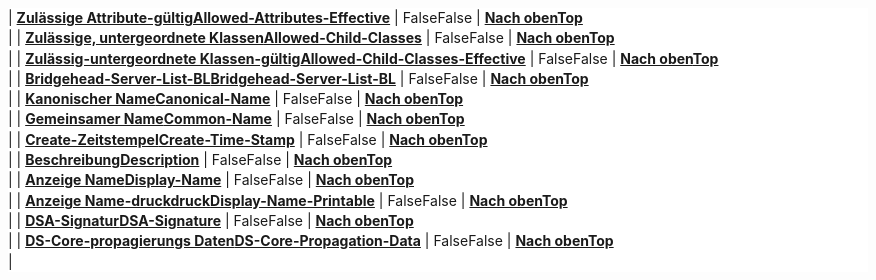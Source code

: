 | [<span data-ttu-id="c6e7a-459">**Zulässige Attribute-gültig**</span><span class="sxs-lookup"><span data-stu-id="c6e7a-459">**Allowed-Attributes-Effective**</span></span>](a-allowedattributeseffective.md)        | <span data-ttu-id="c6e7a-460">False</span><span class="sxs-lookup"><span data-stu-id="c6e7a-460">False</span></span>     | [<span data-ttu-id="c6e7a-461">**Nach oben**</span><span class="sxs-lookup"><span data-stu-id="c6e7a-461">**Top**</span></span>](c-top.md)<br/> |
| [<span data-ttu-id="c6e7a-462">**Zulässige, untergeordnete Klassen**</span><span class="sxs-lookup"><span data-stu-id="c6e7a-462">**Allowed-Child-Classes**</span></span>](a-allowedchildclasses.md)                      | <span data-ttu-id="c6e7a-463">False</span><span class="sxs-lookup"><span data-stu-id="c6e7a-463">False</span></span>     | [<span data-ttu-id="c6e7a-464">**Nach oben**</span><span class="sxs-lookup"><span data-stu-id="c6e7a-464">**Top**</span></span>](c-top.md)<br/> |
| [<span data-ttu-id="c6e7a-465">**Zulässig-untergeordnete Klassen-gültig**</span><span class="sxs-lookup"><span data-stu-id="c6e7a-465">**Allowed-Child-Classes-Effective**</span></span>](a-allowedchildclasseseffective.md)   | <span data-ttu-id="c6e7a-466">False</span><span class="sxs-lookup"><span data-stu-id="c6e7a-466">False</span></span>     | [<span data-ttu-id="c6e7a-467">**Nach oben**</span><span class="sxs-lookup"><span data-stu-id="c6e7a-467">**Top**</span></span>](c-top.md)<br/> |
| [<span data-ttu-id="c6e7a-468">**Bridgehead-Server-List-BL**</span><span class="sxs-lookup"><span data-stu-id="c6e7a-468">**Bridgehead-Server-List-BL**</span></span>](a-bridgeheadserverlistbl.md)               | <span data-ttu-id="c6e7a-469">False</span><span class="sxs-lookup"><span data-stu-id="c6e7a-469">False</span></span>     | [<span data-ttu-id="c6e7a-470">**Nach oben**</span><span class="sxs-lookup"><span data-stu-id="c6e7a-470">**Top**</span></span>](c-top.md)<br/> |
| [<span data-ttu-id="c6e7a-471">**Kanonischer Name**</span><span class="sxs-lookup"><span data-stu-id="c6e7a-471">**Canonical-Name**</span></span>](a-canonicalname.md)                                   | <span data-ttu-id="c6e7a-472">False</span><span class="sxs-lookup"><span data-stu-id="c6e7a-472">False</span></span>     | [<span data-ttu-id="c6e7a-473">**Nach oben**</span><span class="sxs-lookup"><span data-stu-id="c6e7a-473">**Top**</span></span>](c-top.md)<br/> |
| [<span data-ttu-id="c6e7a-474">**Gemeinsamer Name**</span><span class="sxs-lookup"><span data-stu-id="c6e7a-474">**Common-Name**</span></span>](a-cn.md)                                                 | <span data-ttu-id="c6e7a-475">False</span><span class="sxs-lookup"><span data-stu-id="c6e7a-475">False</span></span>     | [<span data-ttu-id="c6e7a-476">**Nach oben**</span><span class="sxs-lookup"><span data-stu-id="c6e7a-476">**Top**</span></span>](c-top.md)<br/> |
| [<span data-ttu-id="c6e7a-477">**Create-Zeitstempel**</span><span class="sxs-lookup"><span data-stu-id="c6e7a-477">**Create-Time-Stamp**</span></span>](a-createtimestamp.md)                              | <span data-ttu-id="c6e7a-478">False</span><span class="sxs-lookup"><span data-stu-id="c6e7a-478">False</span></span>     | [<span data-ttu-id="c6e7a-479">**Nach oben**</span><span class="sxs-lookup"><span data-stu-id="c6e7a-479">**Top**</span></span>](c-top.md)<br/> |
| [<span data-ttu-id="c6e7a-480">**Beschreibung**</span><span class="sxs-lookup"><span data-stu-id="c6e7a-480">**Description**</span></span>](a-description.md)                                        | <span data-ttu-id="c6e7a-481">False</span><span class="sxs-lookup"><span data-stu-id="c6e7a-481">False</span></span>     | [<span data-ttu-id="c6e7a-482">**Nach oben**</span><span class="sxs-lookup"><span data-stu-id="c6e7a-482">**Top**</span></span>](c-top.md)<br/> |
| [<span data-ttu-id="c6e7a-483">**Anzeige Name**</span><span class="sxs-lookup"><span data-stu-id="c6e7a-483">**Display-Name**</span></span>](a-displayname.md)                                       | <span data-ttu-id="c6e7a-484">False</span><span class="sxs-lookup"><span data-stu-id="c6e7a-484">False</span></span>     | [<span data-ttu-id="c6e7a-485">**Nach oben**</span><span class="sxs-lookup"><span data-stu-id="c6e7a-485">**Top**</span></span>](c-top.md)<br/> |
| [<span data-ttu-id="c6e7a-486">**Anzeige Name-druckdruck**</span><span class="sxs-lookup"><span data-stu-id="c6e7a-486">**Display-Name-Printable**</span></span>](a-displaynameprintable.md)                    | <span data-ttu-id="c6e7a-487">False</span><span class="sxs-lookup"><span data-stu-id="c6e7a-487">False</span></span>     | [<span data-ttu-id="c6e7a-488">**Nach oben**</span><span class="sxs-lookup"><span data-stu-id="c6e7a-488">**Top**</span></span>](c-top.md)<br/> |
| [<span data-ttu-id="c6e7a-489">**DSA-Signatur**</span><span class="sxs-lookup"><span data-stu-id="c6e7a-489">**DSA-Signature**</span></span>](a-dsasignature.md)                                     | <span data-ttu-id="c6e7a-490">False</span><span class="sxs-lookup"><span data-stu-id="c6e7a-490">False</span></span>     | [<span data-ttu-id="c6e7a-491">**Nach oben**</span><span class="sxs-lookup"><span data-stu-id="c6e7a-491">**Top**</span></span>](c-top.md)<br/> |
| [<span data-ttu-id="c6e7a-492">**DS-Core-propagierungs Daten**</span><span class="sxs-lookup"><span data-stu-id="c6e7a-492">**DS-Core-Propagation-Data**</span></span>](a-dscorepropagationdata.md)                 | <span data-ttu-id="c6e7a-493">False</span><span class="sxs-lookup"><span data-stu-id="c6e7a-493">False</span></span>     | [<span data-ttu-id="c6e7a-494">**Nach oben**</span><span class="sxs-lookup"><span data-stu-id="c6e7a-494">**Top**</span></span>](c-top.md)<br/> |